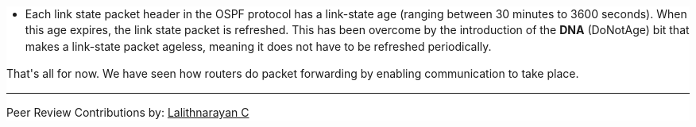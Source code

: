 - Each link state packet header in the OSPF protocol has a link-state age (ranging between 30 minutes to 3600 seconds). When this age expires, the link state packet is refreshed. This has been overcome by the introduction of the **DNA** (DoNotAge) bit that makes a link-state packet ageless, meaning it does not have to be refreshed periodically.

That's all for now. We have seen how routers do packet forwarding by enabling communication to take place.

---
Peer Review Contributions by: [Lalithnarayan C](/authors/lalithnarayan-c/)
